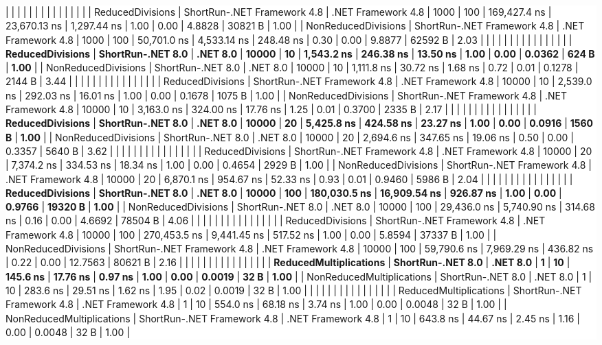 |                           |                             |                    |             |              |              |              |             |       |         |         |           |             |
| ReducedDivisions          | ShortRun-.NET Framework 4.8 | .NET Framework 4.8 | 1000        | 100          | 169,427.4 ns | 23,670.13 ns | 1,297.44 ns |  1.00 |    0.00 |  4.8828 |   30821 B |        1.00 |
| NonReducedDivisions       | ShortRun-.NET Framework 4.8 | .NET Framework 4.8 | 1000        | 100          |  50,701.0 ns |  4,533.14 ns |   248.48 ns |  0.30 |    0.00 |  9.8877 |   62592 B |        2.03 |
|                           |                             |                    |             |              |              |              |             |       |         |         |           |             |
| **ReducedDivisions**          | **ShortRun-.NET 8.0**           | **.NET 8.0**           | **10000**       | **10**           |   **1,543.2 ns** |    **246.38 ns** |    **13.50 ns** |  **1.00** |    **0.00** |  **0.0362** |     **624 B** |        **1.00** |
| NonReducedDivisions       | ShortRun-.NET 8.0           | .NET 8.0           | 10000       | 10           |   1,111.8 ns |     30.72 ns |     1.68 ns |  0.72 |    0.01 |  0.1278 |    2144 B |        3.44 |
|                           |                             |                    |             |              |              |              |             |       |         |         |           |             |
| ReducedDivisions          | ShortRun-.NET Framework 4.8 | .NET Framework 4.8 | 10000       | 10           |   2,539.0 ns |    292.03 ns |    16.01 ns |  1.00 |    0.00 |  0.1678 |    1075 B |        1.00 |
| NonReducedDivisions       | ShortRun-.NET Framework 4.8 | .NET Framework 4.8 | 10000       | 10           |   3,163.0 ns |    324.00 ns |    17.76 ns |  1.25 |    0.01 |  0.3700 |    2335 B |        2.17 |
|                           |                             |                    |             |              |              |              |             |       |         |         |           |             |
| **ReducedDivisions**          | **ShortRun-.NET 8.0**           | **.NET 8.0**           | **10000**       | **20**           |   **5,425.8 ns** |    **424.58 ns** |    **23.27 ns** |  **1.00** |    **0.00** |  **0.0916** |    **1560 B** |        **1.00** |
| NonReducedDivisions       | ShortRun-.NET 8.0           | .NET 8.0           | 10000       | 20           |   2,694.6 ns |    347.65 ns |    19.06 ns |  0.50 |    0.00 |  0.3357 |    5640 B |        3.62 |
|                           |                             |                    |             |              |              |              |             |       |         |         |           |             |
| ReducedDivisions          | ShortRun-.NET Framework 4.8 | .NET Framework 4.8 | 10000       | 20           |   7,374.2 ns |    334.53 ns |    18.34 ns |  1.00 |    0.00 |  0.4654 |    2929 B |        1.00 |
| NonReducedDivisions       | ShortRun-.NET Framework 4.8 | .NET Framework 4.8 | 10000       | 20           |   6,870.1 ns |    954.67 ns |    52.33 ns |  0.93 |    0.01 |  0.9460 |    5986 B |        2.04 |
|                           |                             |                    |             |              |              |              |             |       |         |         |           |             |
| **ReducedDivisions**          | **ShortRun-.NET 8.0**           | **.NET 8.0**           | **10000**       | **100**          | **180,030.5 ns** | **16,909.54 ns** |   **926.87 ns** |  **1.00** |    **0.00** |  **0.9766** |   **19320 B** |        **1.00** |
| NonReducedDivisions       | ShortRun-.NET 8.0           | .NET 8.0           | 10000       | 100          |  29,436.0 ns |  5,740.90 ns |   314.68 ns |  0.16 |    0.00 |  4.6692 |   78504 B |        4.06 |
|                           |                             |                    |             |              |              |              |             |       |         |         |           |             |
| ReducedDivisions          | ShortRun-.NET Framework 4.8 | .NET Framework 4.8 | 10000       | 100          | 270,453.5 ns |  9,441.45 ns |   517.52 ns |  1.00 |    0.00 |  5.8594 |   37337 B |        1.00 |
| NonReducedDivisions       | ShortRun-.NET Framework 4.8 | .NET Framework 4.8 | 10000       | 100          |  59,790.6 ns |  7,969.29 ns |   436.82 ns |  0.22 |    0.00 | 12.7563 |   80621 B |        2.16 |
|                           |                             |                    |             |              |              |              |             |       |         |         |           |             |
| **ReducedMultiplications**    | **ShortRun-.NET 8.0**           | **.NET 8.0**           | **1**           | **10**           |     **145.6 ns** |     **17.76 ns** |     **0.97 ns** |  **1.00** |    **0.00** |  **0.0019** |      **32 B** |        **1.00** |
| NonReducedMultiplications | ShortRun-.NET 8.0           | .NET 8.0           | 1           | 10           |     283.6 ns |     29.51 ns |     1.62 ns |  1.95 |    0.02 |  0.0019 |      32 B |        1.00 |
|                           |                             |                    |             |              |              |              |             |       |         |         |           |             |
| ReducedMultiplications    | ShortRun-.NET Framework 4.8 | .NET Framework 4.8 | 1           | 10           |     554.0 ns |     68.18 ns |     3.74 ns |  1.00 |    0.00 |  0.0048 |      32 B |        1.00 |
| NonReducedMultiplications | ShortRun-.NET Framework 4.8 | .NET Framework 4.8 | 1           | 10           |     643.8 ns |     44.67 ns |     2.45 ns |  1.16 |    0.00 |  0.0048 |      32 B |        1.00 |